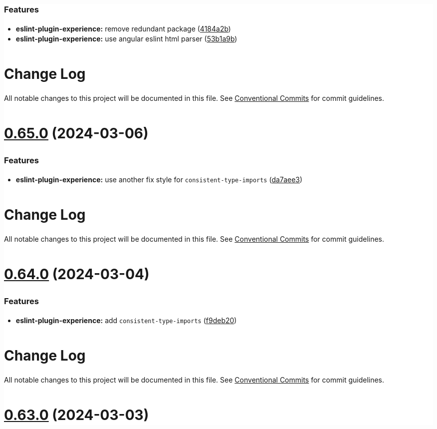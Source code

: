 ### Features

- **eslint-plugin-experience:** remove redundant package
  ([4184a2b](https://github.com/taiga-family/linters/commit/4184a2b768db19f6397c032c79bd1f0220278071))
- **eslint-plugin-experience:** use angular eslint html parser
  ([53b1a9b](https://github.com/taiga-family/linters/commit/53b1a9ba7de1d848c7e208bb25cea075d6748f33))

# Change Log

All notable changes to this project will be documented in this file. See
[Conventional Commits](https://conventionalcommits.org) for commit guidelines.

# [0.65.0](https://github.com/taiga-family/linters/compare/@taiga-ui/eslint-plugin-experience@0.64.0...@taiga-ui/eslint-plugin-experience@0.65.0) (2024-03-06)

### Features

- **eslint-plugin-experience:** use another fix style for `consistent-type-imports`
  ([da7aee3](https://github.com/taiga-family/linters/commit/da7aee3ea6d7ec8eedf995021d1653a99f3be50f))

# Change Log

All notable changes to this project will be documented in this file. See
[Conventional Commits](https://conventionalcommits.org) for commit guidelines.

# [0.64.0](https://github.com/taiga-family/linters/compare/@taiga-ui/eslint-plugin-experience@0.63.0...@taiga-ui/eslint-plugin-experience@0.64.0) (2024-03-04)

### Features

- **eslint-plugin-experience:** add `consistent-type-imports`
  ([f9deb20](https://github.com/taiga-family/linters/commit/f9deb20f93665320e481c1b8cfa01859c24a74d6))

# Change Log

All notable changes to this project will be documented in this file. See
[Conventional Commits](https://conventionalcommits.org) for commit guidelines.

# [0.63.0](https://github.com/taiga-family/linters/compare/@taiga-ui/eslint-plugin-experience@0.62.0...@taiga-ui/eslint-plugin-experience@0.63.0) (2024-03-03)
